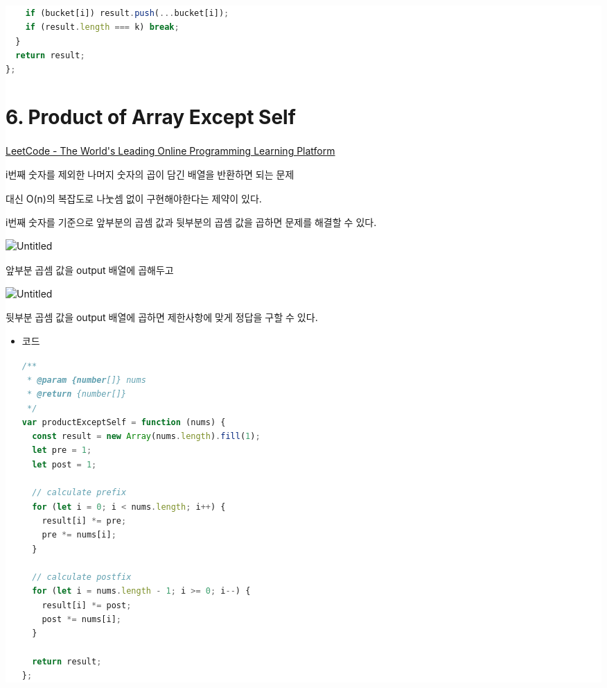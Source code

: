   ```js
      if (bucket[i]) result.push(...bucket[i]);
      if (result.length === k) break;
    }
    return result;
  };
  ```

# 6. Product of Array Except Self

[LeetCode - The World's Leading Online Programming Learning Platform](https://leetcode.com/problems/product-of-array-except-self/description/)

i번째 숫자를 제외한 나머지 숫자의 곱이 담긴 배열을 반환하면 되는 문제

대신 O(n)의 복잡도로 나눗셈 없이 구현해야한다는 제약이 있다.

i번째 숫자를 기준으로 앞부분의 곱셈 값과 뒷부분의 곱셈 값을 곱하면 문제를 해결할 수 있다.

![Untitled](./images/neetcode-array-2.png)

앞부분 곱셈 값을 output 배열에 곱해두고

![Untitled](./images/neetcode-array-3.png)

뒷부분 곱셈 값을 output 배열에 곱하면 제한사항에 맞게 정답을 구할 수 있다.

- 코드

  ```js
  /**
   * @param {number[]} nums
   * @return {number[]}
   */
  var productExceptSelf = function (nums) {
    const result = new Array(nums.length).fill(1);
    let pre = 1;
    let post = 1;

    // calculate prefix
    for (let i = 0; i < nums.length; i++) {
      result[i] *= pre;
      pre *= nums[i];
    }

    // calculate postfix
    for (let i = nums.length - 1; i >= 0; i--) {
      result[i] *= post;
      post *= nums[i];
    }

    return result;
  };
  ```
